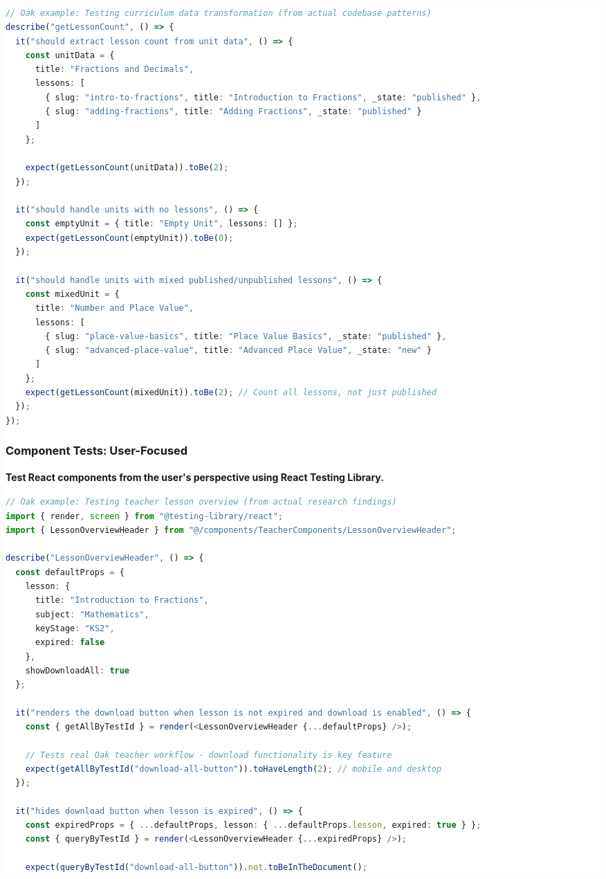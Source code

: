 ```typescript
// Oak example: Testing curriculum data transformation (from actual codebase patterns)
describe("getLessonCount", () => {
  it("should extract lesson count from unit data", () => {
    const unitData = {
      title: "Fractions and Decimals",
      lessons: [
        { slug: "intro-to-fractions", title: "Introduction to Fractions", _state: "published" },
        { slug: "adding-fractions", title: "Adding Fractions", _state: "published" }
      ]
    };
    
    expect(getLessonCount(unitData)).toBe(2);
  });
  
  it("should handle units with no lessons", () => {
    const emptyUnit = { title: "Empty Unit", lessons: [] };
    expect(getLessonCount(emptyUnit)).toBe(0);
  });

  it("should handle units with mixed published/unpublished lessons", () => {
    const mixedUnit = {
      title: "Number and Place Value",
      lessons: [
        { slug: "place-value-basics", title: "Place Value Basics", _state: "published" },
        { slug: "advanced-place-value", title: "Advanced Place Value", _state: "new" }
      ]
    };
    expect(getLessonCount(mixedUnit)).toBe(2); // Count all lessons, not just published
  });
});
```

### Component Tests: User-Focused
**Test React components from the user's perspective using React Testing Library.**

```typescript
// Oak example: Testing teacher lesson overview (from actual research findings)
import { render, screen } from "@testing-library/react";
import { LessonOverviewHeader } from "@/components/TeacherComponents/LessonOverviewHeader";

describe("LessonOverviewHeader", () => {
  const defaultProps = {
    lesson: {
      title: "Introduction to Fractions",
      subject: "Mathematics", 
      keyStage: "KS2",
      expired: false
    },
    showDownloadAll: true
  };

  it("renders the download button when lesson is not expired and download is enabled", () => {
    const { getAllByTestId } = render(<LessonOverviewHeader {...defaultProps} />);
    
    // Tests real Oak teacher workflow - download functionality is key feature
    expect(getAllByTestId("download-all-button")).toHaveLength(2); // mobile and desktop
  });

  it("hides download button when lesson is expired", () => {
    const expiredProps = { ...defaultProps, lesson: { ...defaultProps.lesson, expired: true } };
    const { queryByTestId } = render(<LessonOverviewHeader {...expiredProps} />);
    
    expect(queryByTestId("download-all-button")).not.toBeInTheDocument();
```